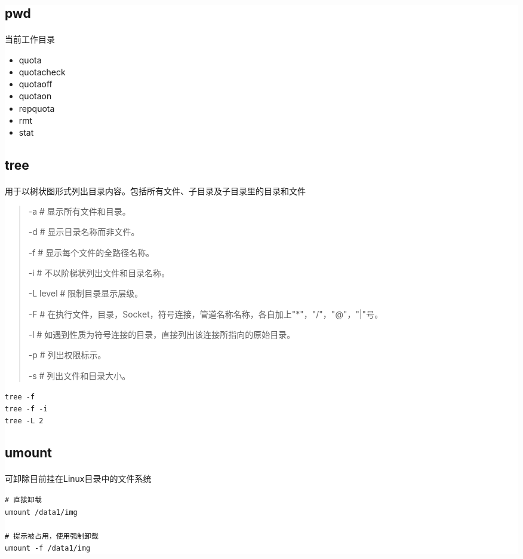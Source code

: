 ## pwd

当前工作目录



- quota
- quotacheck
- quotaoff
- quotaon
- repquota
- rmt
- stat



## tree

用于以树状图形式列出目录内容。包括所有文件、子目录及子目录里的目录和文件

> -a  # 显示所有文件和目录。
>
> -d  # 显示目录名称而非文件。 
>
> -f  # 显示每个文件的全路径名称。
>
> -i  # 不以阶梯状列出文件和目录名称。
>
> -L level # 限制目录显示层级。
>
> -F  # 在执行文件，目录，Socket，符号连接，管道名称名称，各自加上"*"，"/"，"@"，"|"号。
>
> -l  # 如遇到性质为符号连接的目录，直接列出该连接所指向的原始目录。
>
> -p  # 列出权限标示。
>
> -s  # 列出文件和目录大小。

```shell
tree -f
tree -f -i
tree -L 2
```



## umount

可卸除目前挂在Linux目录中的文件系统

```shell
# 直接卸载
umount /data1/img

# 提示被占用，使用强制卸载
umount -f /data1/img
```
